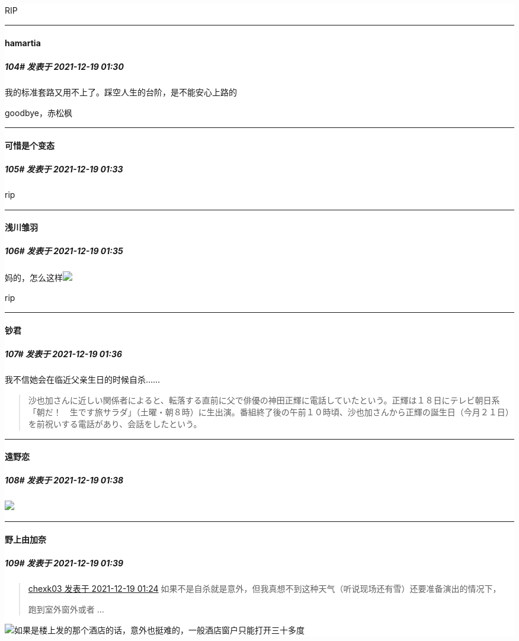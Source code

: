 RIP

*****

####  hamartia  
##### 104#       发表于 2021-12-19 01:30

我的标准套路又用不上了。踩空人生的台阶，是不能安心上路的

goodbye，赤松枫

*****

####  可惜是个变态  
##### 105#       发表于 2021-12-19 01:33

rip

*****

####  浅川雏羽  
##### 106#       发表于 2021-12-19 01:35

妈的，怎么这样<img src="https://static.saraba1st.com/image/smiley/face2017/136.png" referrerpolicy="no-referrer">

rip

*****

####  钞君  
##### 107#       发表于 2021-12-19 01:36

我不信她会在临近父亲生日的时候自杀……
 <blockquote>沙也加さんに近しい関係者によると、転落する直前に父で俳優の神田正輝に電話していたという。正輝は１８日にテレビ朝日系「朝だ！　生です旅サラダ」（土曜・朝８時）に生出演。番組終了後の午前１０時頃、沙也加さんから正輝の誕生日（今月２１日）を前祝いする電話があり、会話をしたという。</blockquote>

*****

####  遠野恋  
##### 108#       发表于 2021-12-19 01:38

<img src="https://static.saraba1st.com/image/smiley/face2017/096.png" referrerpolicy="no-referrer">

*****

####  野上由加奈  
##### 109#       发表于 2021-12-19 01:39

<blockquote><a href="httphttps://bbs.saraba1st.com/2b/forum.php?mod=redirect&amp;goto=findpost&amp;pid=53995822&amp;ptid=2043314" target="_blank">chexk03 发表于 2021-12-19 01:24</a>
如果不是自杀就是意外，但我真想不到这种天气（听说现场还有雪）还要准备演出的情况下，

跑到室外窗外或者 ...</blockquote>
<img src="https://static.saraba1st.com/image/smiley/face2017/068.png" referrerpolicy="no-referrer">如果是楼上发的那个酒店的话，意外也挺难的，一般酒店窗户只能打开三十多度
